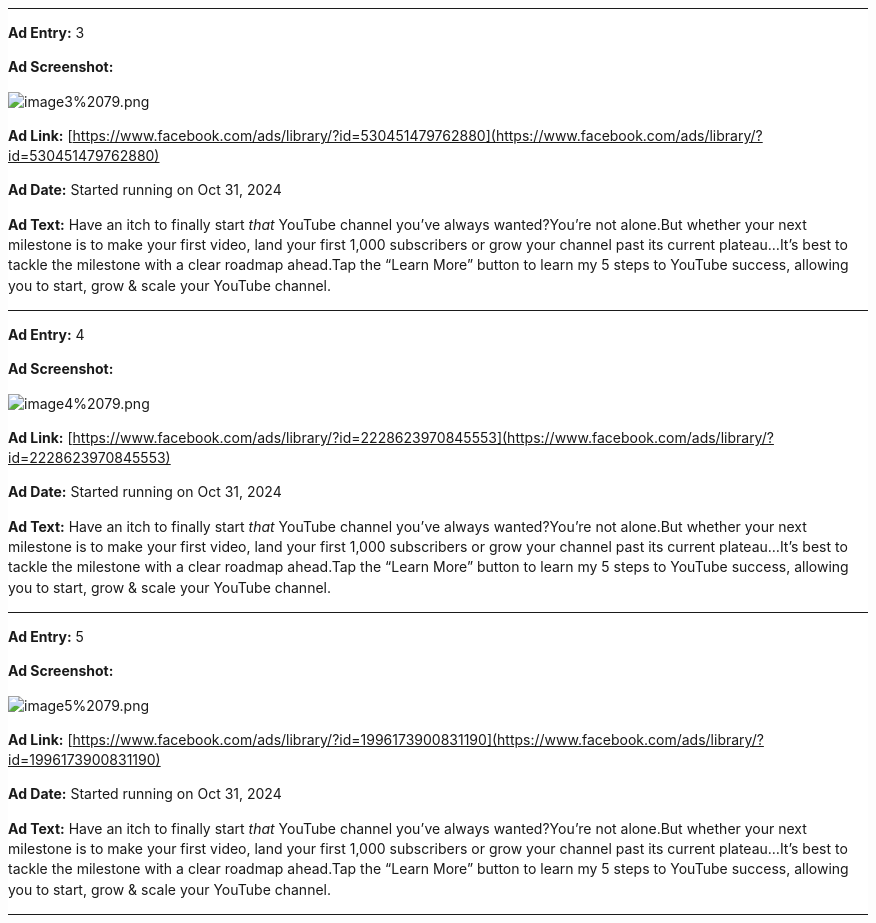 - ---------------------------------------------------------------------

**Ad Entry:** 3

**Ad Screenshot:**

![image3%2079.png](image3%2079.png)

**Ad Link:** [https://www.facebook.com/ads/library/?id=530451479762880](https://www.facebook.com/ads/library/?id=530451479762880)

**Ad Date:** Started running on Oct 31, 2024

**Ad Text:** Have an itch to finally start *that* YouTube channel you’ve always wanted?‍You’re not alone.‍But whether your next milestone is to make your first video, land your first 1,000 subscribers or grow your channel past its current plateau…‍It’s best to tackle the milestone with a clear roadmap ahead.‍Tap the “Learn More” button to learn my 5 steps to YouTube success, allowing you to start, grow & scale your YouTube channel.

- ---------------------------------------------------------------------

**Ad Entry:** 4

**Ad Screenshot:**

![image4%2079.png](image4%2079.png)

**Ad Link:** [https://www.facebook.com/ads/library/?id=2228623970845553](https://www.facebook.com/ads/library/?id=2228623970845553)

**Ad Date:** Started running on Oct 31, 2024

**Ad Text:** Have an itch to finally start *that* YouTube channel you’ve always wanted?‍You’re not alone.‍But whether your next milestone is to make your first video, land your first 1,000 subscribers or grow your channel past its current plateau…‍It’s best to tackle the milestone with a clear roadmap ahead.‍Tap the “Learn More” button to learn my 5 steps to YouTube success, allowing you to start, grow & scale your YouTube channel.

- ---------------------------------------------------------------------

**Ad Entry:** 5

**Ad Screenshot:**

![image5%2079.png](image5%2079.png)

**Ad Link:** [https://www.facebook.com/ads/library/?id=1996173900831190](https://www.facebook.com/ads/library/?id=1996173900831190)

**Ad Date:** Started running on Oct 31, 2024

**Ad Text:** Have an itch to finally start *that* YouTube channel you’ve always wanted?‍You’re not alone.‍But whether your next milestone is to make your first video, land your first 1,000 subscribers or grow your channel past its current plateau…‍It’s best to tackle the milestone with a clear roadmap ahead.‍Tap the “Learn More” button to learn my 5 steps to YouTube success, allowing you to start, grow & scale your YouTube channel.

- ---------------------------------------------------------------------
